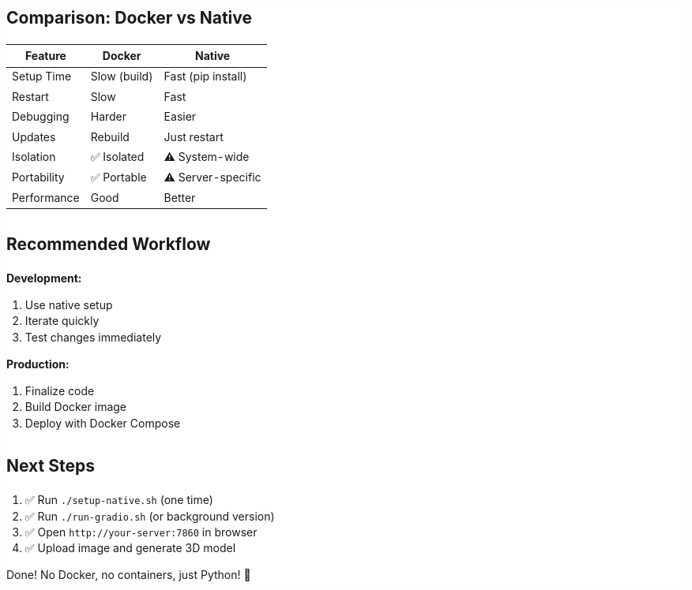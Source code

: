 ## Comparison: Docker vs Native

| Feature | Docker | Native |
|---------|--------|--------|
| Setup Time | Slow (build) | Fast (pip install) |
| Restart | Slow | Fast |
| Debugging | Harder | Easier |
| Updates | Rebuild | Just restart |
| Isolation | ✅ Isolated | ⚠️ System-wide |
| Portability | ✅ Portable | ⚠️ Server-specific |
| Performance | Good | Better |

## Recommended Workflow

**Development:**
1. Use native setup
2. Iterate quickly
3. Test changes immediately

**Production:**
1. Finalize code
2. Build Docker image
3. Deploy with Docker Compose

## Next Steps

1. ✅ Run `./setup-native.sh` (one time)
2. ✅ Run `./run-gradio.sh` (or background version)
3. ✅ Open `http://your-server:7860` in browser
4. ✅ Upload image and generate 3D model

Done! No Docker, no containers, just Python! 🐍

